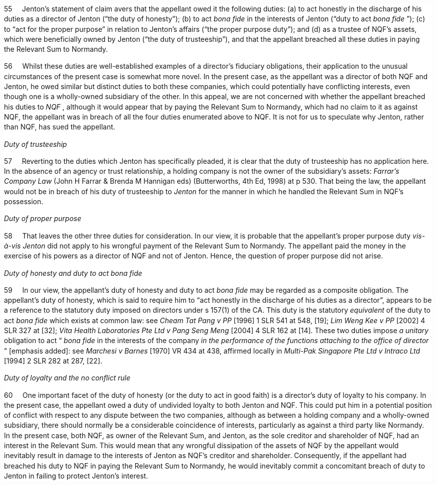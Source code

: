 55     Jenton’s statement of claim avers that the appellant owed it the following duties: (a) to act honestly in the discharge of his duties as a director of Jenton (“the duty of honesty”); (b) to act _bona fide_ in the interests of Jenton (“duty to act _bona fide_ ”); (c) to “act for the proper purpose” in relation to Jenton’s affairs (“the proper purpose duty”); and (d) as a trustee of NQF’s assets, which were beneficially owned by Jenton (“the duty of trusteeship”), and that the appellant breached all these duties in paying the Relevant Sum to Normandy. 

56     Whilst these duties are well-established examples of a director’s fiduciary obligations, their application to the unusual circumstances of the present case is somewhat more novel. In the present case, as the appellant was a director of both NQF and Jenton, he owed similar but distinct duties to both these companies, which could potentially have conflicting interests, even though one is a wholly-owned subsidiary of the other. In this appeal, we are not concerned with whether the appellant breached his duties to _NQF_ , although it would appear that by paying the Relevant Sum to Normandy, which had no claim to it as against NQF, the appellant was in breach of all the four duties enumerated above to NQF. It is not for us to speculate why Jenton, rather than NQF, has sued the appellant. 


_Duty of trusteeship_ 

57     Reverting to the duties which Jenton has specifically pleaded, it is clear that the duty of trusteeship has no application here. In the absence of an agency or trust relationship, a holding company is not the owner of the subsidiary’s assets: _Farrar’s Company Law_ (John H Farrar & Brenda M Hannigan eds) (Butterworths, 4th Ed, 1998) at p 530. That being the law, the appellant would not be in breach of his duty of trusteeship to _Jenton_ for the manner in which he handled the Relevant Sum in NQF’s possession. 

_Duty of proper purpose_ 

58     That leaves the other three duties for consideration. In our view, it is probable that the appellant’s proper purpose duty _vis-à-vis Jenton_ did not apply to his wrongful payment of the Relevant Sum to Normandy. The appellant paid the money in the exercise of his powers as a director of NQF and not of Jenton. Hence, the question of proper purpose did not arise. 

_Duty of honesty and duty to act bona fide_ 

59     In our view, the appellant’s duty of honesty and duty to act _bona fide_ may be regarded as a composite obligation. The appellant’s duty of honesty, which is said to require him to “act honestly in the discharge of his duties as a director”, appears to be a reference to the statutory duty imposed on directors under s 157(1) of the CA. This duty is the statutory _equivalent_ of the duty to act _bona fide_ which exists at common law: see _Cheam Tat Pang v PP_ <span class="citation">[1996] 1 SLR 541</span> at 548, [19]; _Lim Weng Kee v PP_ <span class="citation">[2002] 4 SLR 327</span> at [32]; _Vita Health Laboratories Pte Ltd v Pang Seng Meng_ <span class="citation">[2004] 4 SLR 162</span> at [14]. These two duties impose _a unitary_ obligation to act “ _bona fide_ in the interests of the company _in the performance of the functions attaching to the office of director_ ” [emphasis added]: see _Marchesi v Barnes_ [1970] VR 434 at 438, affirmed locally in _Multi-Pak Singapore Pte Ltd v Intraco Ltd_ <span class="citation">[1994] 2 SLR 282</span> at 287, [22]. 

_Duty of loyalty and the no conflict rule_ 

60     One important facet of the duty of honesty (or the duty to act in good faith) is a director’s duty of loyalty to his company. In the present case, the appellant owed a duty of undivided loyalty to both Jenton and NQF. This could put him in a potential position of conflict with respect to any dispute between the two companies, although as between a holding company and a wholly-owned subsidiary, there should normally be a considerable coincidence of interests, particularly as against a third party like Normandy. In the present case, both NQF, as owner of the Relevant Sum, and Jenton, as the sole creditor and shareholder of NQF, had an interest in the Relevant Sum. This would mean that any wrongful dissipation of the assets of NQF by the appellant would inevitably result in damage to the interests of Jenton as NQF’s creditor and shareholder. Consequently, if the appellant had breached his duty to NQF in paying the Relevant Sum to Normandy, he would inevitably commit a concomitant breach of duty to Jenton in failing to protect Jenton’s interest. 

